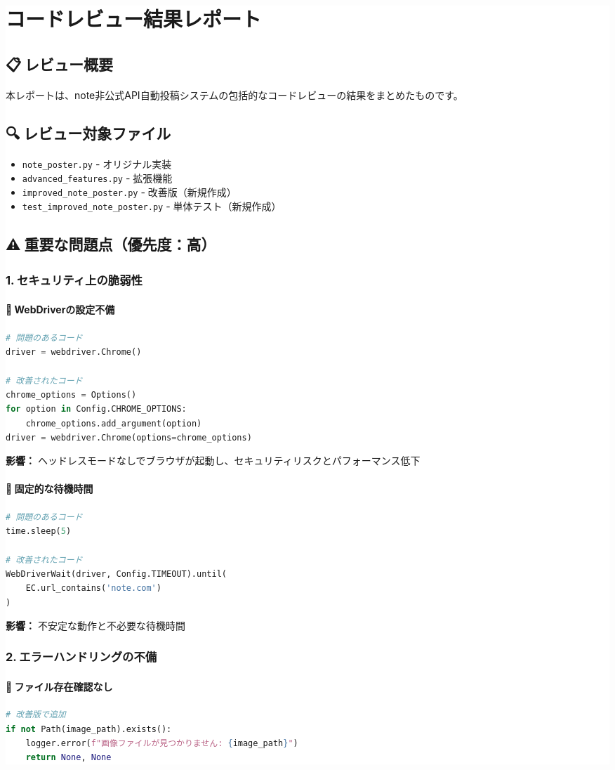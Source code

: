 # コードレビュー結果レポート

## 📋 レビュー概要

本レポートは、note非公式API自動投稿システムの包括的なコードレビューの結果をまとめたものです。

## 🔍 レビュー対象ファイル

- `note_poster.py` - オリジナル実装
- `advanced_features.py` - 拡張機能
- `improved_note_poster.py` - 改善版（新規作成）
- `test_improved_note_poster.py` - 単体テスト（新規作成）

## ⚠️ 重要な問題点（優先度：高）

### 1. セキュリティ上の脆弱性

#### 🔴 WebDriverの設定不備
```python
# 問題のあるコード
driver = webdriver.Chrome()

# 改善されたコード
chrome_options = Options()
for option in Config.CHROME_OPTIONS:
    chrome_options.add_argument(option)
driver = webdriver.Chrome(options=chrome_options)
```

**影響：** ヘッドレスモードなしでブラウザが起動し、セキュリティリスクとパフォーマンス低下

#### 🔴 固定的な待機時間
```python
# 問題のあるコード
time.sleep(5)

# 改善されたコード
WebDriverWait(driver, Config.TIMEOUT).until(
    EC.url_contains('note.com')
)
```

**影響：** 不安定な動作と不必要な待機時間

### 2. エラーハンドリングの不備

#### 🔴 ファイル存在確認なし
```python
# 改善版で追加
if not Path(image_path).exists():
    logger.error(f"画像ファイルが見つかりません: {image_path}")
    return None, None
```
